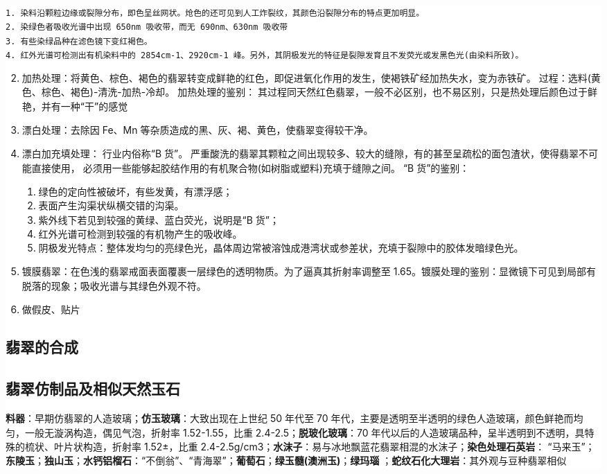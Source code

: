     1. 染料沿颗粒边缘或裂隙分布，即色呈丝网状。炝色的还可见到人工炸裂纹，其颜色沿裂隙分布的特点更加明显。
    2. 染绿色者吸收光谱中出现 650nm 吸收带，而无 690nm、630nm 吸收带
    3. 有些染绿品种在滤色镜下变红褐色。
    4. 红外光谱可检测出有机染料中的 2854cm-1、2920cm-1 峰。另外，其阴极发光的特征是裂隙发育且不发荧光或发黑色光(由染料所致)。

2. 加热处理：将黄色、棕色、褐色的翡翠转变成鲜艳的红色，即促进氧化作用的发生，使褐铁矿经加热失水，变为赤铁矿。
   过程：选料(黄色、棕色、褐色)-清洗-加热-冷却。
   加热处理的鉴别：
   其过程同天然红色翡翠，一般不必区别，也不易区别，只是热处理后颜色过于鲜艳，并有一种“干”的感觉

3. 漂白处理：去除因 Fe、Mn 等杂质造成的黑、灰、褐、黄色，使翡翠变得较干净。

4. 漂白加充填处理： 行业内俗称“B 货”。
   严重酸洗的翡翠其颗粒之间出现较多、较大的缝隙，有的甚至呈疏松的面包渣状，使得翡翠不可能直接使用，
   必须用一些能够起胶结作用的有机聚合物(如树脂或塑料)充填于缝隙之间。
   “B 货”的鉴别：

    1. 绿色的定向性被破坏，有些发黄，有漂浮感；
    2. 表面产生沟渠状纵横交错的沟渠。
    3. 紫外线下若见到较强的黄绿、蓝白荧光，说明是“B 货”；
    4. 红外光谱可检测到较强的有机物产生的吸收峰。
    5. 阴极发光特点：整体发均匀的亮绿色光，晶体周边常被溶蚀成港湾状或参差状，充填于裂隙中的胶体发暗绿色光。

5. 镀膜翡翠：在色浅的翡翠戒面表面覆裹一层绿色的透明物质。为了逼真其折射率调整至 1.65。镀膜处理的鉴别：显微镜下可见到局部有脱落的现象；吸收光谱与其绿色外观不符。

6. 做假皮、贴片

## 翡翠的合成

## 翡翠仿制品及相似天然玉石

**料器**：早期仿翡翠的人造玻璃；**仿玉玻璃**：大致出现在上世纪 50 年代至 70 年代，主要是透明至半透明的绿色人造玻璃，颜色鲜艳而均匀，一般无漩涡构造，偶见气泡，折射率 1.52-1.55，比重 2.4-2.5；**脱玻化玻璃**：70 年代以后的人造玻璃品种，呈半透明到不透明，具特殊的梳状、叶片状构造，折射率 1.52±，比重 2.4-2.5g/cm3；**水沫子**：易与冰地飘蓝花翡翠相混的水沫子；**染色处理石英岩**： “马来玉”；**东陵玉**；**独山玉**；**水钙铝榴石**：“不倒翁”、“青海翠”；**葡萄石**；**绿玉髓(澳洲玉)**；**绿玛瑙** ；**蛇纹石化大理岩**：其外观与豆种翡翠相似